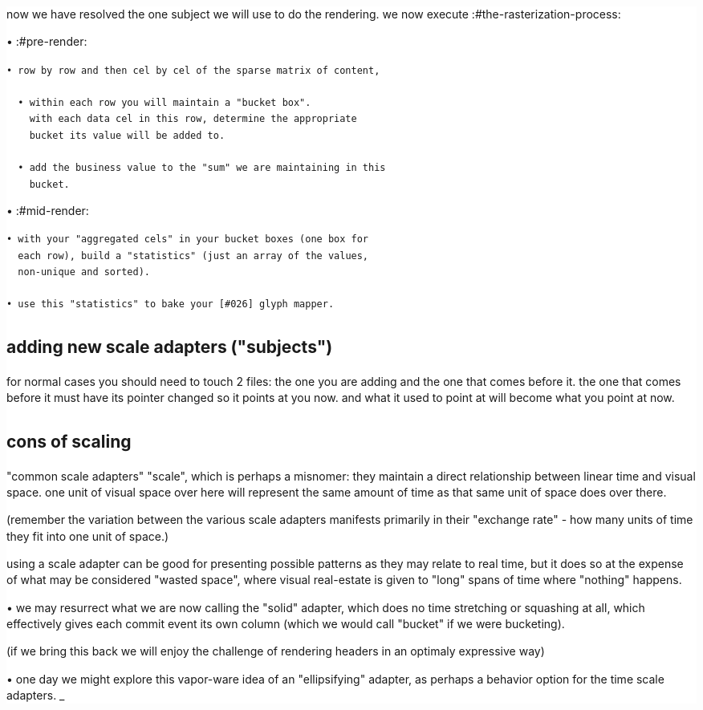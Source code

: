 now we have resolved the one subject we will use to do the rendering.
we now execute :#the-rasterization-process:

  • :#pre-render:

    • row by row and then cel by cel of the sparse matrix of content,

      • within each row you will maintain a "bucket box".
        with each data cel in this row, determine the appropriate
        bucket its value will be added to.

      • add the business value to the "sum" we are maintaining in this
        bucket.


  • :#mid-render:

    • with your "aggregated cels" in your bucket boxes (one box for
      each row), build a "statistics" (just an array of the values,
      non-unique and sorted).

    • use this "statistics" to bake your [#026] glyph mapper.




## adding new scale adapters ("subjects")

for normal cases you should need to touch 2 files: the one you are
adding and the one that comes before it. the one that comes before it
must have its pointer changed so it points at you now. and what it used
to point at will become what you point at now.




## cons of scaling

"common scale adapters" "scale", which is perhaps a misnomer: they
maintain a direct relationship between linear time and visual space.
one unit of visual space over here will represent the same amount of
time as that same unit of space does over there.

(remember the variation between the various scale adapters manifests
primarily in their "exchange rate" - how many units of time they fit
into one unit of space.)

using a scale adapter can be good for presenting possible patterns as they
may relate to real time, but it does so at the expense of what may be
considered "wasted space", where visual real-estate is given to "long"
spans of time where "nothing" happens.

• we may resurrect what we are now calling the "solid" adapter, which
  does no time stretching or squashing at all, which effectively gives
  each commit event its own column (which we would call "bucket" if we
  were bucketing).

  (if we bring this back we will enjoy the challenge of rendering
   headers in an optimaly expressive way)

• one day we might explore this vapor-ware idea of an "ellipsifying"
  adapter, as perhaps a behavior option for the time scale adapters.
_
